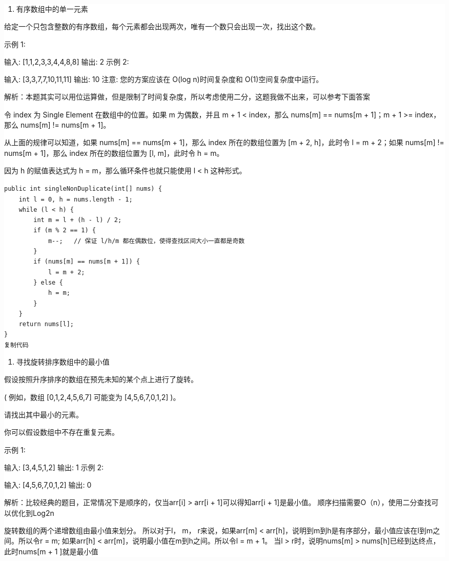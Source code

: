 1. 有序数组中的单一元素

给定一个只包含整数的有序数组，每个元素都会出现两次，唯有一个数只会出现一次，找出这个数。

示例 1:

输入: \[1,1,2,3,3,4,4,8,8\] 输出: 2 示例 2:

输入: \[3,3,7,7,10,11,11\] 输出: 10 注意: 您的方案应该在 O\(log n\)时间复杂度和 O\(1\)空间复杂度中运行。

解析：本题其实可以用位运算做，但是限制了时间复杂度，所以考虑使用二分，这题我做不出来，可以参考下面答案

令 index 为 Single Element 在数组中的位置。如果 m 为偶数，并且 m + 1 &lt; index，那么 nums\[m\] == nums\[m + 1\]；m + 1 &gt;= index，那么 nums\[m\] != nums\[m + 1\]。

从上面的规律可以知道，如果 nums\[m\] == nums\[m + 1\]，那么 index 所在的数组位置为 \[m + 2, h\]，此时令 l = m + 2；如果 nums\[m\] != nums\[m + 1\]，那么 index 所在的数组位置为 \[l, m\]，此时令 h = m。

因为 h 的赋值表达式为 h = m，那么循环条件也就只能使用 l &lt; h 这种形式。

```text
public int singleNonDuplicate(int[] nums) {
    int l = 0, h = nums.length - 1;
    while (l < h) {
        int m = l + (h - l) / 2;
        if (m % 2 == 1) {
            m--;   // 保证 l/h/m 都在偶数位，使得查找区间大小一直都是奇数
        }
        if (nums[m] == nums[m + 1]) {
            l = m + 2;
        } else {
            h = m;
        }
    }
    return nums[l];
}
复制代码
```

1. 寻找旋转排序数组中的最小值

假设按照升序排序的数组在预先未知的某个点上进行了旋转。

\( 例如，数组 \[0,1,2,4,5,6,7\] 可能变为 \[4,5,6,7,0,1,2\] \)。

请找出其中最小的元素。

你可以假设数组中不存在重复元素。

示例 1:

输入: \[3,4,5,1,2\] 输出: 1 示例 2:

输入: \[4,5,6,7,0,1,2\] 输出: 0

解析：比较经典的题目，正常情况下是顺序的，仅当arr\[i\] &gt; arr\[i + 1\]可以得知arr\[i + 1\]是最小值。 顺序扫描需要O（n），使用二分查找可以优化到Log2n

旋转数组的两个递增数组由最小值来划分。 所以对于l， m， r来说，如果arr\[m\] &lt; arr\[h\]，说明到m到h是有序部分，最小值应该在l到m之间。所以令r = m; 如果arr\[h\] &lt; arr\[m\]，说明最小值在m到h之间。所以令l = m + 1。 当l &gt; r时，说明nums\[m\] &gt; nums\[h\]已经到达终点，此时nums\[m + 1 \]就是最小值

